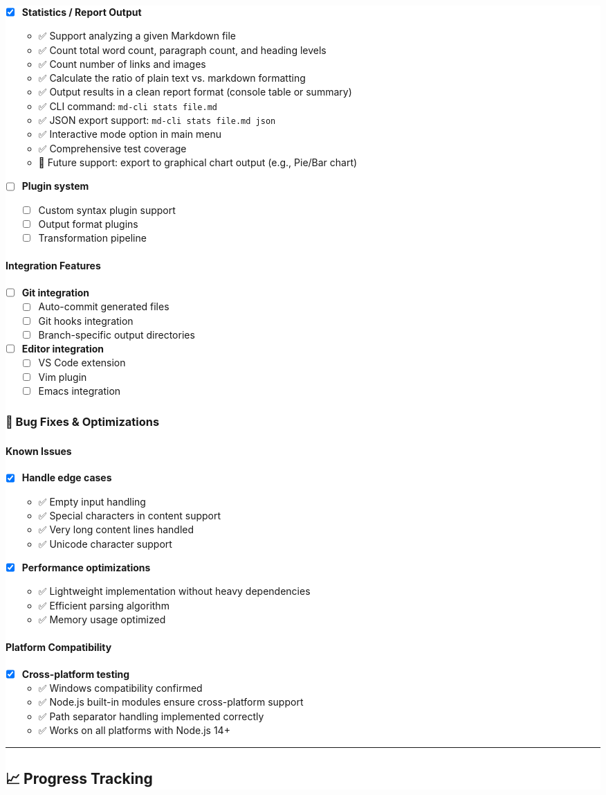 - [x] **Statistics / Report Output**
  - ✅ Support analyzing a given Markdown file
  - ✅ Count total word count, paragraph count, and heading levels
  - ✅ Count number of links and images
  - ✅ Calculate the ratio of plain text vs. markdown formatting
  - ✅ Output results in a clean report format (console table or summary)
  - ✅ CLI command: `md-cli stats file.md`
  - ✅ JSON export support: `md-cli stats file.md json`
  - ✅ Interactive mode option in main menu
  - ✅ Comprehensive test coverage
  - 📝 Future support: export to graphical chart output (e.g., Pie/Bar chart)

- [ ] **Plugin system**
  - [ ] Custom syntax plugin support
  - [ ] Output format plugins
  - [ ] Transformation pipeline

#### Integration Features
- [ ] **Git integration**
  - [ ] Auto-commit generated files
  - [ ] Git hooks integration
  - [ ] Branch-specific output directories

- [ ] **Editor integration**
  - [ ] VS Code extension
  - [ ] Vim plugin
  - [ ] Emacs integration

### 🐛 Bug Fixes & Optimizations

#### Known Issues
- [x] **Handle edge cases**
  - ✅ Empty input handling
  - ✅ Special characters in content support
  - ✅ Very long content lines handled
  - ✅ Unicode character support

- [x] **Performance optimizations**
  - ✅ Lightweight implementation without heavy dependencies
  - ✅ Efficient parsing algorithm
  - ✅ Memory usage optimized

#### Platform Compatibility
- [x] **Cross-platform testing**
  - ✅ Windows compatibility confirmed
  - ✅ Node.js built-in modules ensure cross-platform support
  - ✅ Path separator handling implemented correctly
  - ✅ Works on all platforms with Node.js 14+

---

## 📈 Progress Tracking
